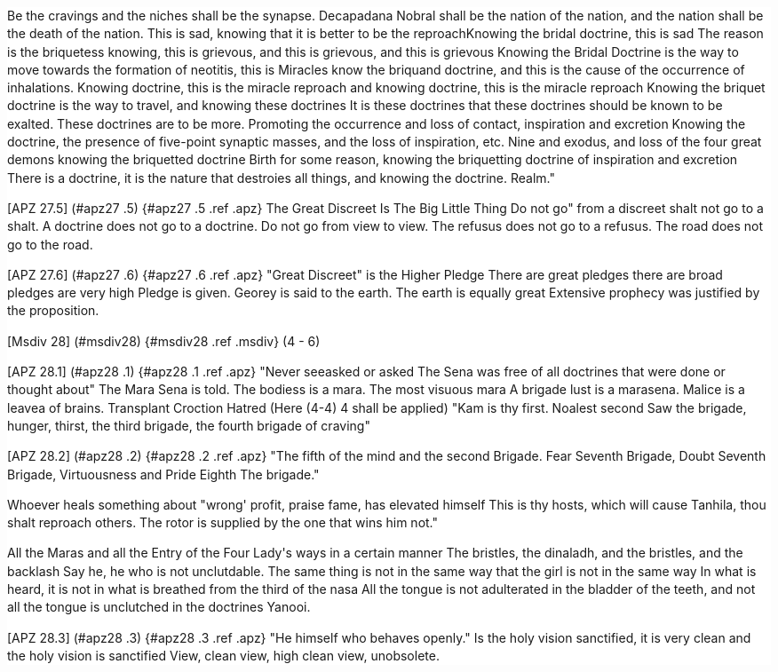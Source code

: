 Be the cravings and the niches shall be the synapse. Decapadana
Nobral shall be the nation of the nation, and the nation shall be the death of the nation.
This is sad, knowing that it is better to be the reproachKnowing the bridal doctrine, this is sad
The reason is the briquetess knowing, this is grievous, and this is grievous, and this is grievous
Knowing the Bridal Doctrine is the way to move towards the formation of neotitis, this is
Miracles know the briquand doctrine, and this is the cause of the occurrence of inhalations.
Knowing doctrine, this is the miracle reproach and knowing doctrine, this is the miracle reproach
Knowing the briquet doctrine is the way to travel, and knowing these doctrines
It is these doctrines that these doctrines should be known to be exalted.
These doctrines are to be more.
Promoting the occurrence and loss of contact, inspiration and excretion
Knowing the doctrine, the presence of five-point synaptic masses, and the loss of inspiration, etc.
Nine and exodus, and loss of the four great demons knowing the briquetted doctrine
Birth for some reason, knowing the briquetting doctrine of inspiration and excretion
There is a doctrine, it is the nature that destroies all things, and knowing the doctrine.
Realm."

[APZ 27.5] (#apz27 .5) {#apz27 .5 .ref .apz} The Great Discreet Is The Big Little Thing
Do not go" from a discreet shalt not go to a shalt.
A doctrine does not go to a doctrine. Do not go from view to view.
The refusus does not go to a refusus. The road does not go to the road.

[APZ 27.6] (#apz27 .6) {#apz27 .6 .ref .apz} "Great Discreet" is the Higher Pledge
There are great pledges there are broad pledges are very high
Pledge is given. Georey is said to the earth. The earth is equally great
Extensive prophecy was justified by the proposition.

[Msdiv 28] (#msdiv28) {#msdiv28 .ref .msdiv} (4 - 6)

[APZ 28.1] (#apz28 .1) {#apz28 .1 .ref .apz} "Never seeasked or asked
The Sena was free of all doctrines that were done or thought about"
The Mara Sena is told. The bodiess is a mara. The most visuous mara
A brigade lust is a marasena. Malice is a leavea of brains. Transplant Croction
Hatred (Here (4-4) 4 shall be applied) "Kam is thy first. Noalest second
Saw the brigade, hunger, thirst, the third brigade, the fourth brigade of craving"

[APZ 28.2] (#apz28 .2) {#apz28 .2 .ref .apz} "The fifth of the mind and the second
Brigade. Fear Seventh Brigade, Doubt Seventh Brigade, Virtuousness and Pride Eighth
The brigade."

Whoever heals something about "wrong' profit, praise fame, has elevated himself
This is thy hosts, which will cause Tanhila, thou shalt reproach others.
The rotor is supplied by the one that wins him not."

All the Maras and all the Entry of the Four Lady's ways in a certain manner
The bristles, the dinaladh, and the bristles, and the backlash
Say he, he who is not unclutdable. The same thing is not in the same way that the girl is not in the same way
In what is heard, it is not in what is breathed from the third of the nasa
All the tongue is not adulterated in the bladder of the teeth, and not all the tongue is unclutched in the doctrines
Yanooi.

[APZ 28.3] (#apz28 .3) {#apz28 .3 .ref .apz} "He himself who behaves openly."
Is the holy vision sanctified, it is very clean and the holy vision is sanctified
View, clean view, high clean view, unobsolete.
